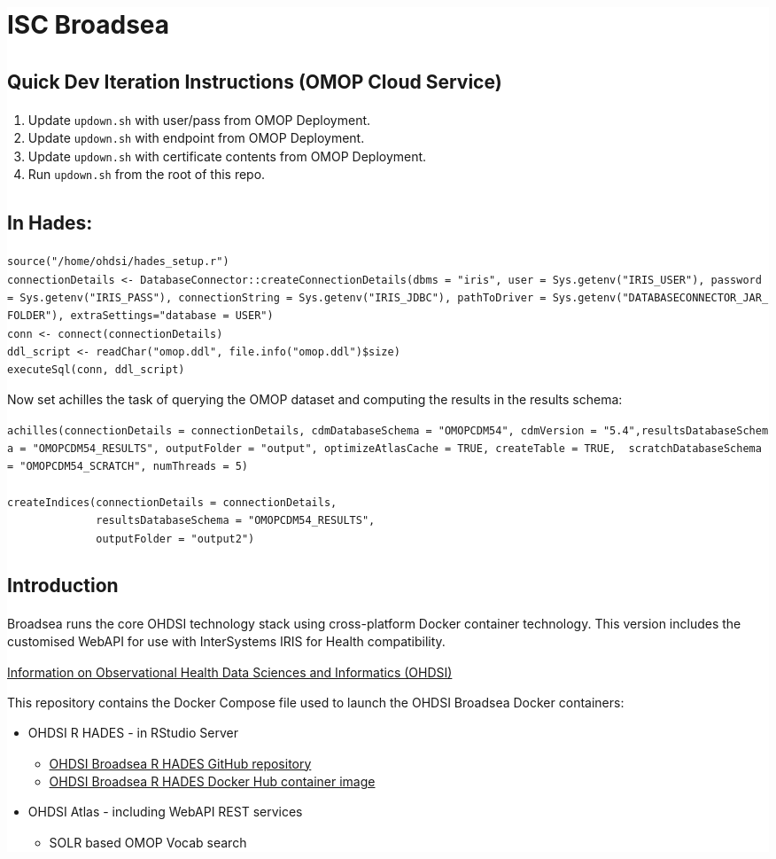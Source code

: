 # ISC Broadsea

## Quick Dev Iteration Instructions (OMOP Cloud Service)


1. Update `updown.sh` with user/pass from OMOP Deployment.
2. Update `updown.sh` with endpoint from OMOP Deployment.
3. Update `updown.sh` with certificate contents from OMOP Deployment.
4. Run `updown.sh` from the root of this repo.

## In Hades:


```
source("/home/ohdsi/hades_setup.r")
connectionDetails <- DatabaseConnector::createConnectionDetails(dbms = "iris", user = Sys.getenv("IRIS_USER"), password = Sys.getenv("IRIS_PASS"), connectionString = Sys.getenv("IRIS_JDBC"), pathToDriver = Sys.getenv("DATABASECONNECTOR_JAR_FOLDER"), extraSettings="database = USER")
conn <- connect(connectionDetails)
ddl_script <- readChar("omop.ddl", file.info("omop.ddl")$size)
executeSql(conn, ddl_script)
```
Now set achilles the task of querying the OMOP dataset and computing the results in the results schema:
```
achilles(connectionDetails = connectionDetails, cdmDatabaseSchema = "OMOPCDM54", cdmVersion = "5.4",resultsDatabaseSchema = "OMOPCDM54_RESULTS", outputFolder = "output", optimizeAtlasCache = TRUE, createTable = TRUE,  scratchDatabaseSchema = "OMOPCDM54_SCRATCH", numThreads = 5)

createIndices(connectionDetails = connectionDetails, 
              resultsDatabaseSchema = "OMOPCDM54_RESULTS", 
              outputFolder = "output2")
```


## Introduction

Broadsea runs the core OHDSI technology stack using cross-platform Docker container technology. This version includes the customised WebAPI for use with InterSystems IRIS for Health compatibility.

[Information on Observational Health Data Sciences and Informatics (OHDSI)](http://www.ohdsi.org/ "OHSDI Web Site")

This repository contains the Docker Compose file used to launch the OHDSI Broadsea Docker containers:

* OHDSI R HADES - in RStudio Server
  * [OHDSI Broadsea R HADES GitHub repository](https://github.com/OHDSI/Broadsea-Hades/ "OHDSI Broadsea R HADES GitHub Repository")
  * [OHDSI Broadsea R HADES Docker Hub container image](https://hub.docker.com/r/ohdsi/broadsea-hades "OHDSI Broadsea HADES Docker Image Repository")  

* OHDSI Atlas - including WebAPI REST services
  * SOLR based OMOP Vocab search
